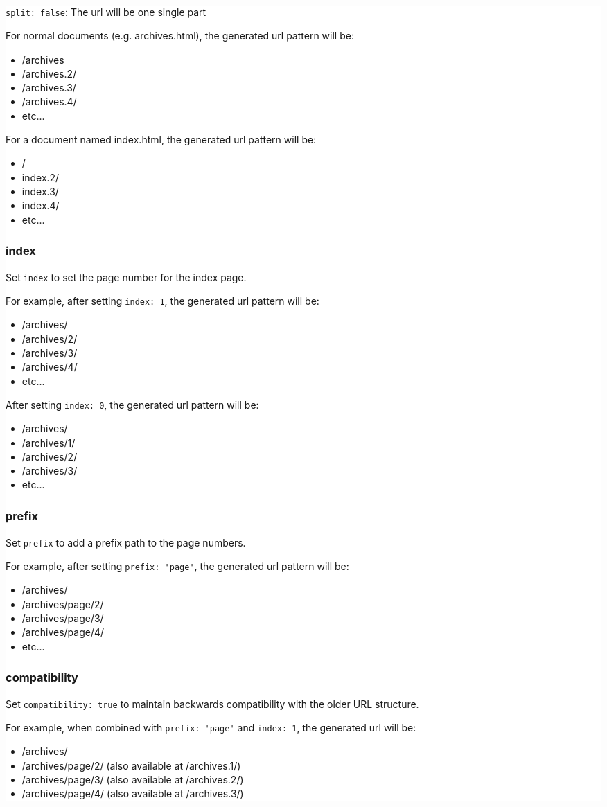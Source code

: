 `split: false`: The url will be one single part

For normal documents (e.g. archives.html), the generated url pattern will be:

* /archives
* /archives.2/
* /archives.3/
* /archives.4/
* etc...

For a document named index.html, the generated url pattern will be:

* /
* index.2/
* index.3/
* index.4/
* etc...

### index

Set `index` to set the page number for the index page.

For example, after setting `index: 1`, the generated url pattern will be:

* /archives/
* /archives/2/
* /archives/3/
* /archives/4/
* etc...

After setting `index: 0`, the generated url pattern will be:

* /archives/
* /archives/1/
* /archives/2/
* /archives/3/
* etc...

### prefix

Set `prefix` to add a prefix path to the page numbers.

For example, after setting `prefix: 'page'`, the generated url pattern will be:

* /archives/
* /archives/page/2/
* /archives/page/3/
* /archives/page/4/
* etc...

### compatibility

Set `compatibility: true` to maintain backwards compatibility with the older URL structure.

For example, when combined with `prefix: 'page'` and `index: 1`, the generated url will be:

* /archives/
* /archives/page/2/ (also available at /archives.1/)
* /archives/page/3/ (also available at /archives.2/)
* /archives/page/4/ (also available at /archives.3/)
